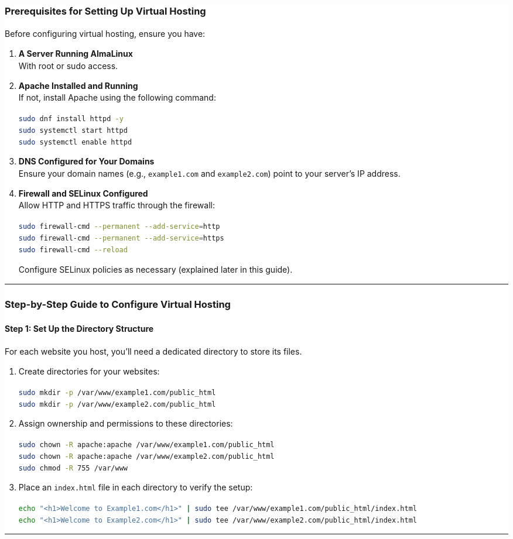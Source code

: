 
### **Prerequisites for Setting Up Virtual Hosting**

Before configuring virtual hosting, ensure you have:

1. **A Server Running AlmaLinux**  
   With root or sudo access.

2. **Apache Installed and Running**  
   If not, install Apache using the following command:

   ```bash
   sudo dnf install httpd -y
   sudo systemctl start httpd
   sudo systemctl enable httpd
   ```

3. **DNS Configured for Your Domains**  
   Ensure your domain names (e.g., `example1.com` and `example2.com`) point to your server’s IP address.

4. **Firewall and SELinux Configured**  
   Allow HTTP and HTTPS traffic through the firewall:

   ```bash
   sudo firewall-cmd --permanent --add-service=http
   sudo firewall-cmd --permanent --add-service=https
   sudo firewall-cmd --reload
   ```

   Configure SELinux policies as necessary (explained later in this guide).

---

### **Step-by-Step Guide to Configure Virtual Hosting**

#### **Step 1: Set Up the Directory Structure**

For each website you host, you’ll need a dedicated directory to store its files.

1. Create directories for your websites:

   ```bash
   sudo mkdir -p /var/www/example1.com/public_html
   sudo mkdir -p /var/www/example2.com/public_html
   ```

2. Assign ownership and permissions to these directories:

   ```bash
   sudo chown -R apache:apache /var/www/example1.com/public_html
   sudo chown -R apache:apache /var/www/example2.com/public_html
   sudo chmod -R 755 /var/www
   ```

3. Place an `index.html` file in each directory to verify the setup:

   ```bash
   echo "<h1>Welcome to Example1.com</h1>" | sudo tee /var/www/example1.com/public_html/index.html
   echo "<h1>Welcome to Example2.com</h1>" | sudo tee /var/www/example2.com/public_html/index.html
   ```

---